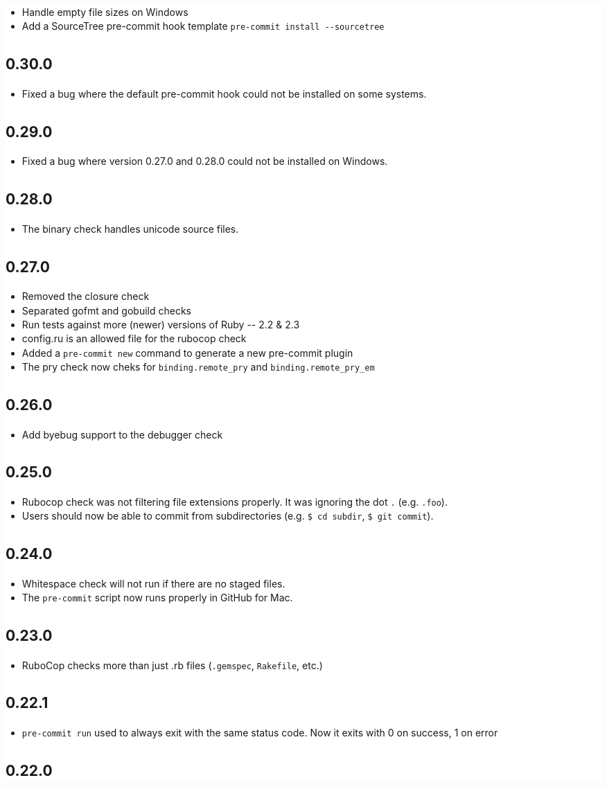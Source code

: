 * Handle empty file sizes on Windows
* Add a SourceTree pre-commit hook template `pre-commit install --sourcetree`

## 0.30.0

* Fixed a bug where the default pre-commit hook could not be installed on some
systems.

## 0.29.0

* Fixed a bug where version 0.27.0 and 0.28.0 could not be installed on Windows.

## 0.28.0

* The binary check handles unicode source files.

## 0.27.0

* Removed the closure check
* Separated gofmt and gobuild checks
* Run tests against more (newer) versions of Ruby -- 2.2 & 2.3
* config.ru is an allowed file for the rubocop check
* Added a `pre-commit new` command to generate a new pre-commit plugin
* The pry check now cheks for `binding.remote_pry` and `binding.remote_pry_em`

## 0.26.0

* Add byebug support to the debugger check

## 0.25.0

* Rubocop check was not filtering file extensions properly. It was ignoring the dot `.` (e.g. `.foo`).
* Users should now be able to commit from subdirectories (e.g. `$ cd subdir`, `$ git commit`).

## 0.24.0

* Whitespace check will not run if there are no staged files.
* The `pre-commit` script now runs properly in GitHub for Mac.

## 0.23.0

* RuboCop checks more than just .rb files (`.gemspec`, `Rakefile`, etc.)

## 0.22.1

* `pre-commit run` used to always exit with the same status code. Now it exits with 0 on success, 1 on error

## 0.22.0
